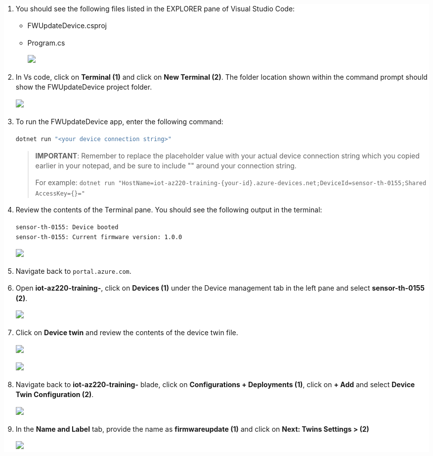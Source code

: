 1. You should see the following files listed in the EXPLORER pane of Visual Studio Code:

   - FWUpdateDevice.csproj
   - Program.cs

      ![](./media/az11-81.png)

1. In Vs code, click on **Terminal (1)** and click on **New Terminal (2)**. The folder location shown within the command prompt should show the FWUpdateDevice project folder.

      ![](./media/az25.png)

1. To run the FWUpdateDevice app, enter the following command:

      ``` bash
      dotnet run "<your device connection string>"
      ```

      > **IMPORTANT**: Remember to replace the placeholder value with your actual device connection string which you copied earlier in your notepad, and be sure to include "" around your connection string.
      >
      > For example: `dotnet run "HostName=iot-az220-training-{your-id}.azure-devices.net;DeviceId=sensor-th-0155;SharedAccessKey={}="`

1. Review the contents of the Terminal pane. You should see the following output in the terminal:

    ```bash
    sensor-th-0155: Device booted
    sensor-th-0155: Current firmware version: 1.0.0
    ```
    
      ![](./media/automate.png)

1. Navigate back to `portal.azure.com`.

1. Open **iot-az220-training-<inject key="DeploymentID" enableCopy="false"></inject>**, click on **Devices (1)** under the Device management tab in the left pane and select **sensor-th-0155 (2)**.

      ![](./media/iot2.png)

1. Click on **Device twin** and review the contents of the device twin file.

      ![](./media/iot6.png)

      ![](./media/iot7.png)

1. Navigate back to **iot-az220-training-<inject key="DeploymentID" enableCopy="false"></inject>** blade, click on **Configurations + Deployments (1)**, click on **+ Add** and select **Device Twin Configuration (2)**.

      ![](./media/iot8.png)

1. In the **Name and Label** tab, provide the name as **firmwareupdate (1)** and click on **Next: Twins Settings > (2)**

      ![](./media/iot9.png)
